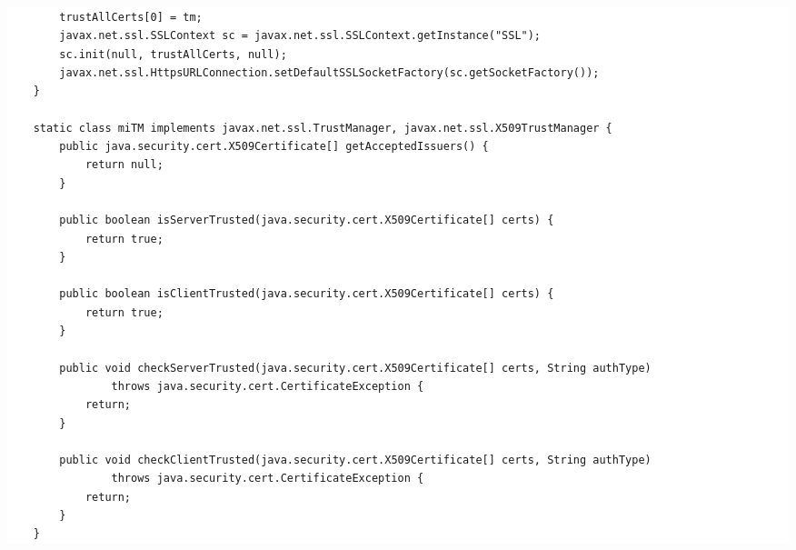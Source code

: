 ```
        trustAllCerts[0] = tm;
        javax.net.ssl.SSLContext sc = javax.net.ssl.SSLContext.getInstance("SSL");
        sc.init(null, trustAllCerts, null);
        javax.net.ssl.HttpsURLConnection.setDefaultSSLSocketFactory(sc.getSocketFactory());
    }

    static class miTM implements javax.net.ssl.TrustManager, javax.net.ssl.X509TrustManager {
        public java.security.cert.X509Certificate[] getAcceptedIssuers() {
            return null;
        }

        public boolean isServerTrusted(java.security.cert.X509Certificate[] certs) {
            return true;
        }

        public boolean isClientTrusted(java.security.cert.X509Certificate[] certs) {
            return true;
        }

        public void checkServerTrusted(java.security.cert.X509Certificate[] certs, String authType)
                throws java.security.cert.CertificateException {
            return;
        }

        public void checkClientTrusted(java.security.cert.X509Certificate[] certs, String authType)
                throws java.security.cert.CertificateException {
            return;
        }
    }
```

